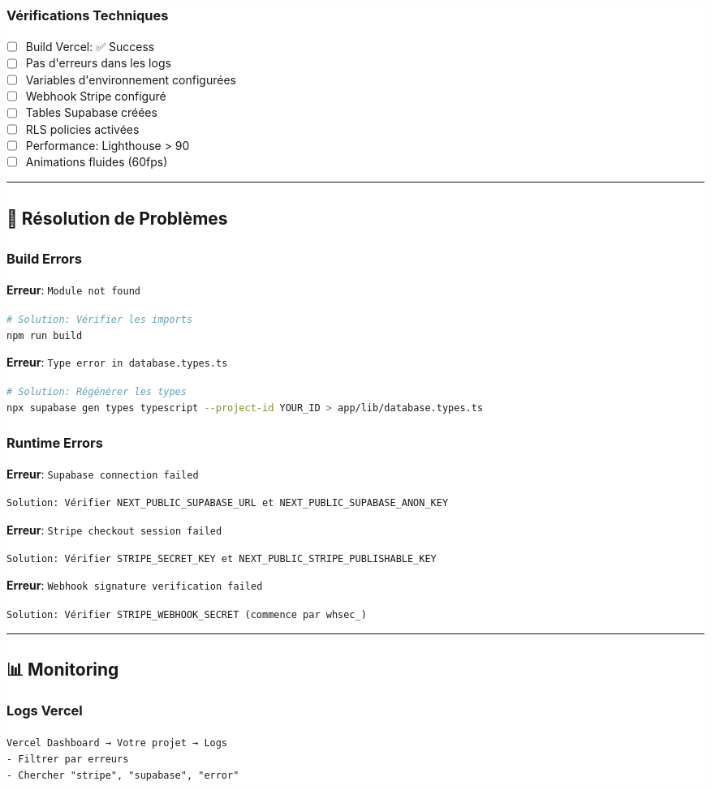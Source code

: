 ### Vérifications Techniques

- [ ] Build Vercel: ✅ Success
- [ ] Pas d'erreurs dans les logs
- [ ] Variables d'environnement configurées
- [ ] Webhook Stripe configuré
- [ ] Tables Supabase créées
- [ ] RLS policies activées
- [ ] Performance: Lighthouse > 90
- [ ] Animations fluides (60fps)

---

## 🐛 Résolution de Problèmes

### Build Errors

**Erreur**: `Module not found`
```bash
# Solution: Vérifier les imports
npm run build
```

**Erreur**: `Type error in database.types.ts`
```bash
# Solution: Régénérer les types
npx supabase gen types typescript --project-id YOUR_ID > app/lib/database.types.ts
```

### Runtime Errors

**Erreur**: `Supabase connection failed`
```
Solution: Vérifier NEXT_PUBLIC_SUPABASE_URL et NEXT_PUBLIC_SUPABASE_ANON_KEY
```

**Erreur**: `Stripe checkout session failed`
```
Solution: Vérifier STRIPE_SECRET_KEY et NEXT_PUBLIC_STRIPE_PUBLISHABLE_KEY
```

**Erreur**: `Webhook signature verification failed`
```
Solution: Vérifier STRIPE_WEBHOOK_SECRET (commence par whsec_)
```

---

## 📊 Monitoring

### Logs Vercel

```
Vercel Dashboard → Votre projet → Logs
- Filtrer par erreurs
- Chercher "stripe", "supabase", "error"
```
